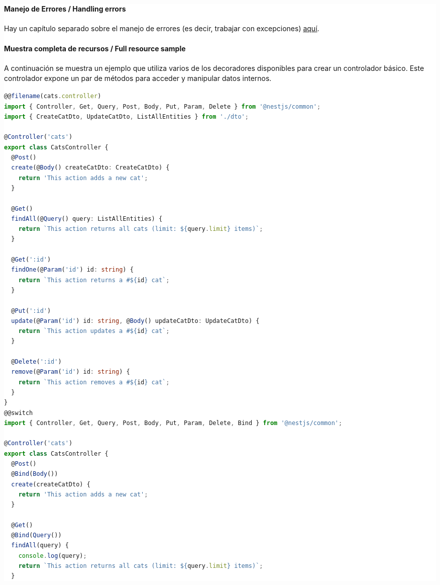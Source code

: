 
#### Manejo de Errores / Handling errors



Hay un capítulo separado sobre el manejo de errores (es decir, trabajar con excepciones) [aquí](/exception-filters).



#### Muestra completa de recursos / Full resource sample



A continuación se muestra un ejemplo que utiliza varios de los decoradores disponibles para crear un controlador básico. Este controlador expone un par de métodos para acceder y manipular datos internos.

```typescript
@@filename(cats.controller)
import { Controller, Get, Query, Post, Body, Put, Param, Delete } from '@nestjs/common';
import { CreateCatDto, UpdateCatDto, ListAllEntities } from './dto';

@Controller('cats')
export class CatsController {
  @Post()
  create(@Body() createCatDto: CreateCatDto) {
    return 'This action adds a new cat';
  }

  @Get()
  findAll(@Query() query: ListAllEntities) {
    return `This action returns all cats (limit: ${query.limit} items)`;
  }

  @Get(':id')
  findOne(@Param('id') id: string) {
    return `This action returns a #${id} cat`;
  }

  @Put(':id')
  update(@Param('id') id: string, @Body() updateCatDto: UpdateCatDto) {
    return `This action updates a #${id} cat`;
  }

  @Delete(':id')
  remove(@Param('id') id: string) {
    return `This action removes a #${id} cat`;
  }
}
@@switch
import { Controller, Get, Query, Post, Body, Put, Param, Delete, Bind } from '@nestjs/common';

@Controller('cats')
export class CatsController {
  @Post()
  @Bind(Body())
  create(createCatDto) {
    return 'This action adds a new cat';
  }

  @Get()
  @Bind(Query())
  findAll(query) {
    console.log(query);
    return `This action returns all cats (limit: ${query.limit} items)`;
  }

```